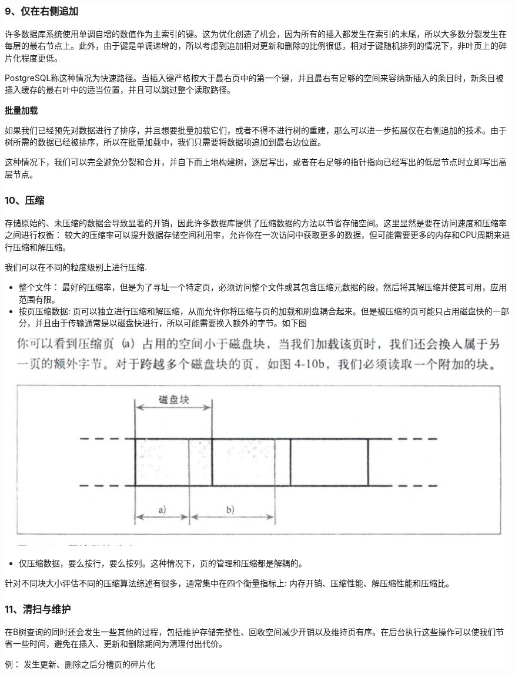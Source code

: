 ### 9、仅在右侧追加

许多数据库系统使用单调自增的数值作为主索引的键。这为优化创造了机会，因为所有的插入都发生在索引的末尾，所以大多数分裂发生在每层的最右节点上。此外，由于键是单调递增的，所以考虑到追加相对更新和删除的比例很低，相对于键随机排列的情况下，非叶页上的碎片化程度更低。

PostgreSQL称这种情况为快速路径。当插入键严格按大于最右页中的第一个键，并且最右有足够的空间来容纳新插入的条目时，新条目被插入缓存的最右叶中的适当位置，并且可以跳过整个读取路径。

**批量加载**

如果我们已经预先对数据进行了排序，并且想要批量加载它们，或者不得不进行树的重建，那么可以进一步拓展仅在右侧追加的技术。由于树所需的数据已经被排序，所以在批量加载中，我们只需要将数据项追加到最右边位置。

这种情况下，我们可以完全避免分裂和合并，并自下而上地构建树，逐层写出，或者在右足够的指针指向已经写出的低层节点时立即写出高层节点。

### 10、压缩

存储原始的、未压缩的数据会导致显著的开销，因此许多数据库提供了压缩数据的方法以节省存储空间。这里显然是要在访问速度和压缩率之间进行权衡： 较大的压缩率可以提升数据存储空间利用率，允许你在一次访问中获取更多的数据，但可能需要更多的内存和CPU周期来进行压缩和解压缩。

我们可以在不同的粒度级别上进行压缩.

- 整个文件： 最好的压缩率，但是为了寻址一个特定页，必须访问整个文件或其包含压缩元数据的段，然后将其解压缩并使其可用，应用范围有限。
- 按页压缩数据: 页可以独立进行压缩和解压缩，从而允许你将压缩与页的加载和刷盘耦合起来。但是被压缩的页可能只占用磁盘快的一部分，并且由于传输通常是以磁盘快进行，所以可能需要换入额外的字节。如下图

![Untitled](B%E6%A0%91%E5%AE%9E%E7%8E%B0%20b70b89280e1d470fa8139b3412711cdb/Untitled%206.png)

- 仅压缩数据，要么按行，要么按列。这种情况下，页的管理和压缩都是解耦的。

针对不同块大小评估不同的压缩算法综述有很多，通常集中在四个衡量指标上: 内存开销、压缩性能、解压缩性能和压缩比。

### 11、清扫与维护

在B树查询的同时还会发生一些其他的过程，包括维护存储完整性、回收空间减少开销以及维持页有序。在后台执行这些操作可以使我们节省一些时间，避免在插入、更新和删除期间为清理付出代价。

例： 发生更新、删除之后分槽页的碎片化
